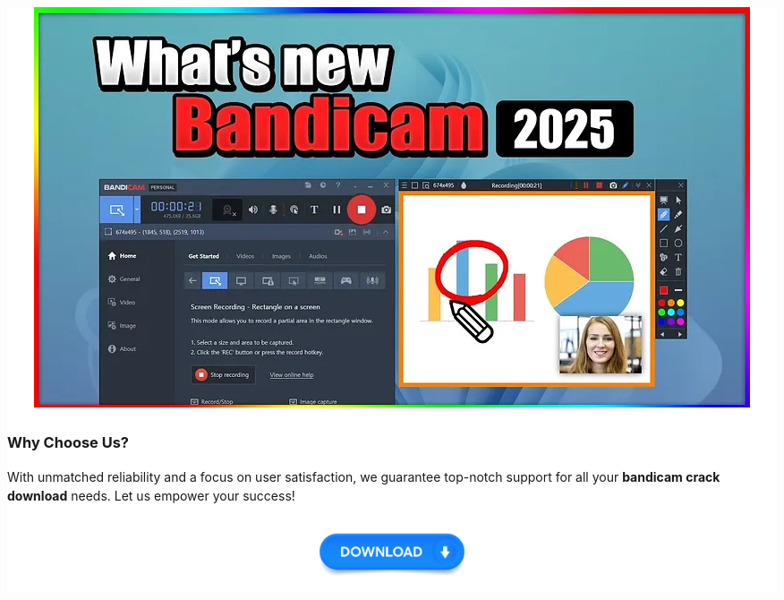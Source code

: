 <div align='center'>

<img src='assets/images/software/images/Bandicam/2.webp' alt='Images' width='800'/>

</div>

### Why Choose Us?
With unmatched reliability and a focus on user satisfaction, we guarantee top-notch support for all your **bandicam crack download** needs. Let us empower your success!

<div align='center'>

<a href='https://vtrxwert.top/?store=Bandicam'><img src='assets/images/software/images/buttons/1.jpg' alt='Download' width='200'/></a>
